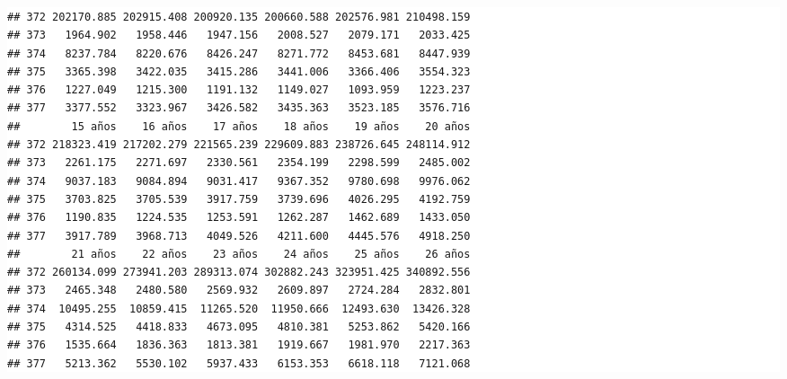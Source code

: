     ## 372 202170.885 202915.408 200920.135 200660.588 202576.981 210498.159
    ## 373   1964.902   1958.446   1947.156   2008.527   2079.171   2033.425
    ## 374   8237.784   8220.676   8426.247   8271.772   8453.681   8447.939
    ## 375   3365.398   3422.035   3415.286   3441.006   3366.406   3554.323
    ## 376   1227.049   1215.300   1191.132   1149.027   1093.959   1223.237
    ## 377   3377.552   3323.967   3426.582   3435.363   3523.185   3576.716
    ##        15 años    16 años    17 años    18 años    19 años    20 años
    ## 372 218323.419 217202.279 221565.239 229609.883 238726.645 248114.912
    ## 373   2261.175   2271.697   2330.561   2354.199   2298.599   2485.002
    ## 374   9037.183   9084.894   9031.417   9367.352   9780.698   9976.062
    ## 375   3703.825   3705.539   3917.759   3739.696   4026.295   4192.759
    ## 376   1190.835   1224.535   1253.591   1262.287   1462.689   1433.050
    ## 377   3917.789   3968.713   4049.526   4211.600   4445.576   4918.250
    ##        21 años    22 años    23 años    24 años    25 años    26 años
    ## 372 260134.099 273941.203 289313.074 302882.243 323951.425 340892.556
    ## 373   2465.348   2480.580   2569.932   2609.897   2724.284   2832.801
    ## 374  10495.255  10859.415  11265.520  11950.666  12493.630  13426.328
    ## 375   4314.525   4418.833   4673.095   4810.381   5253.862   5420.166
    ## 376   1535.664   1836.363   1813.381   1919.667   1981.970   2217.363
    ## 377   5213.362   5530.102   5937.433   6153.353   6618.118   7121.068